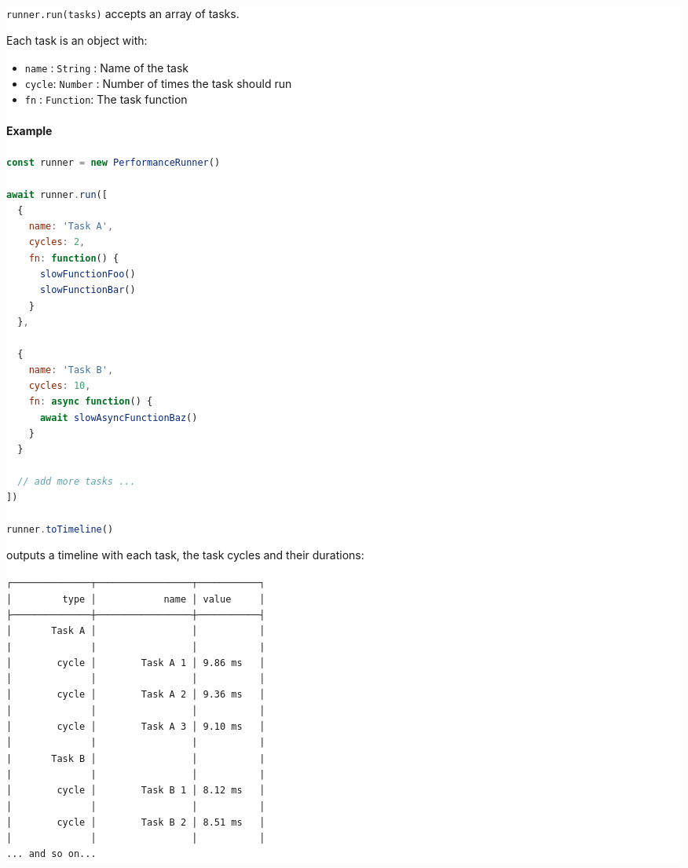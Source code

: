 `runner.run(tasks)` accepts an array of tasks.

Each task is an object with:

- `name` : `String`  : Name of the task
- `cycle`: `Number`  : Number of times the task should run
- `fn`   : `Function`: The task function

#### Example

```js
const runner = new PerformanceRunner()

await runner.run([
  {
    name: 'Task A',
    cycles: 2,
    fn: function() {
      slowFunctionFoo()
      slowFunctionBar()
    }
  },

  {
    name: 'Task B',
    cycles: 10,
    fn: async function() {
      await slowAsyncFunctionBaz()
    }
  }

  // add more tasks ...
])

runner.toTimeline()
```

outputs a timeline with each task, the task cycles and their durations:

```text
┌──────────────┬─────────────────┬───────────┐
│         type │            name │ value     │
├──────────────┼─────────────────┼───────────┤
│       Task A │                 │           │
|              |                 │           |
│        cycle │        Task A 1 │ 9.86 ms   │
│              │                 │           │
│        cycle │        Task A 2 │ 9.36 ms   │
│              │                 │           │
│        cycle │        Task A 3 │ 9.10 ms   │
│              |                 |           |
|       Task B │                 │           |
|              |                 │           |
│        cycle │        Task B 1 │ 8.12 ms   │
│              │                 │           │
│        cycle │        Task B 2 │ 8.51 ms   │
│              │                 │           │
... and so on...
```

